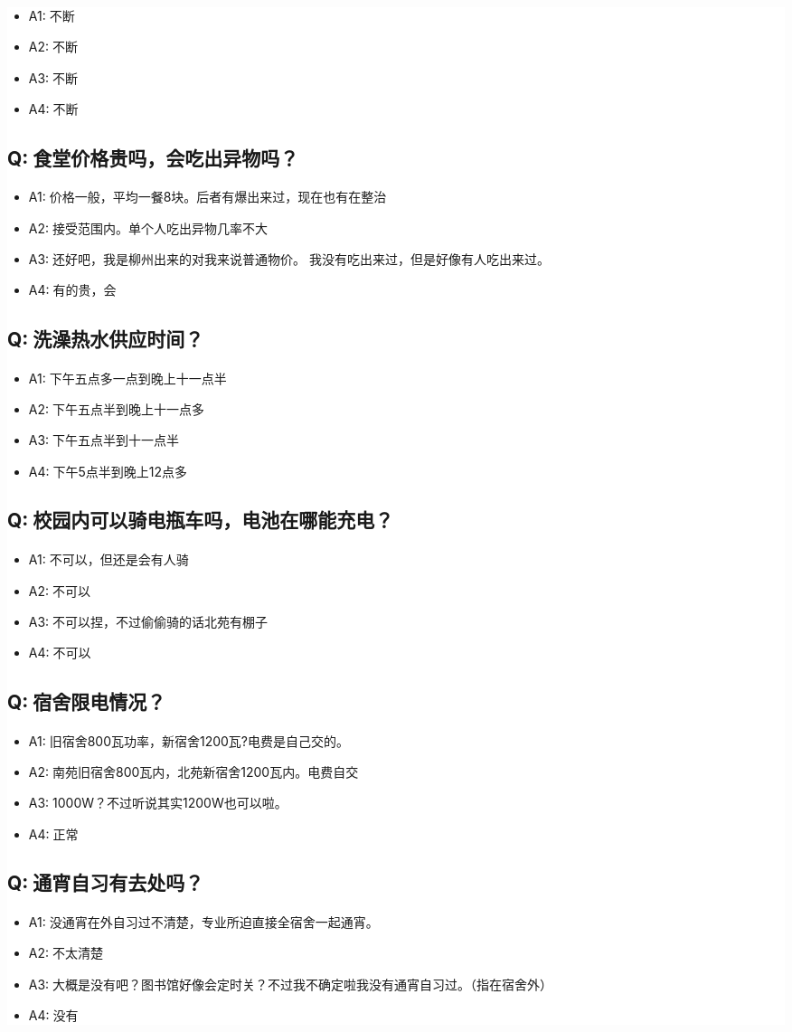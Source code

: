 - A1: 不断

- A2: 不断

- A3: 不断

- A4: 不断

## Q: 食堂价格贵吗，会吃出异物吗？

- A1: 价格一般，平均一餐8块。后者有爆出来过，现在也有在整治

- A2: 接受范围内。单个人吃出异物几率不大

- A3: 还好吧，我是柳州出来的对我来说普通物价。
我没有吃出来过，但是好像有人吃出来过。

- A4: 有的贵，会

## Q: 洗澡热水供应时间？

- A1: 下午五点多一点到晚上十一点半

- A2: 下午五点半到晚上十一点多

- A3: 下午五点半到十一点半

- A4: 下午5点半到晚上12点多

## Q: 校园内可以骑电瓶车吗，电池在哪能充电？

- A1: 不可以，但还是会有人骑

- A2: 不可以

- A3: 不可以捏，不过偷偷骑的话北苑有棚子

- A4: 不可以

## Q: 宿舍限电情况？

- A1: 旧宿舍800瓦功率，新宿舍1200瓦?电费是自己交的。

- A2: 南苑旧宿舍800瓦内，北苑新宿舍1200瓦内。电费自交

- A3: 1000W？不过听说其实1200W也可以啦。

- A4: 正常

## Q: 通宵自习有去处吗？

- A1: 没通宵在外自习过不清楚，专业所迫直接全宿舍一起通宵。

- A2: 不太清楚

- A3: 大概是没有吧？图书馆好像会定时关？不过我不确定啦我没有通宵自习过。（指在宿舍外）

- A4: 没有

